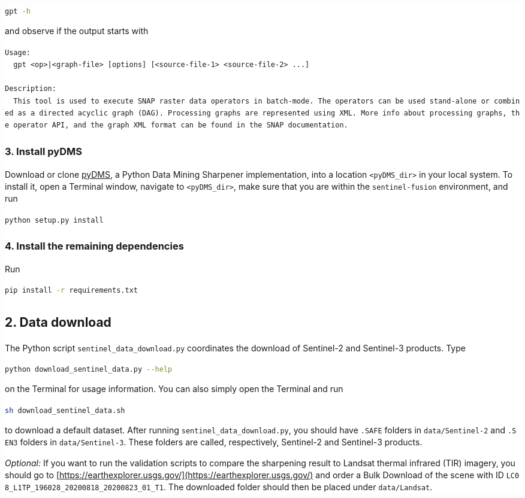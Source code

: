 ```sh
gpt -h
```

and observe if the output starts with 

```
Usage:
  gpt <op>|<graph-file> [options] [<source-file-1> <source-file-2> ...]

Description:
  This tool is used to execute SNAP raster data operators in batch-mode. The operators can be used stand-alone or combined as a directed acyclic graph (DAG). Processing graphs are represented using XML. More info about processing graphs, the operator API, and the graph XML format can be found in the SNAP documentation.
```

### 3. Install pyDMS

Download or clone [pyDMS][pydms], a Python Data Mining Sharpener implementation, into a location `<pyDMS_dir>` in your local system. To install it, open a Terminal window, navigate to `<pyDMS_dir>`, make sure that you are within the `sentinel-fusion` environment, and run

```sh
python setup.py install
```

### 4. Install the remaining dependencies

Run 

```sh
pip install -r requirements.txt
```

## 2. Data download

The Python script `sentinel_data_download.py` coordinates the download of Sentinel-2 and Sentinel-3 products. Type 

```sh
python download_sentinel_data.py --help
```

on the Terminal for usage information. You can also simply open the Terminal and run 

```sh
sh download_sentinel_data.sh
```

to download a default dataset. After running `sentinel_data_download.py`, you should have `.SAFE` folders in `data/Sentinel-2` and `.SEN3` folders in `data/Sentinel-3`. These folders are called, respectively, Sentinel-2 and Sentinel-3 products.

*Optional:* If you want to run the validation scripts to compare the sharpening result to Landsat thermal infrared (TIR) imagery, you should go to [https://earthexplorer.usgs.gov/](https://earthexplorer.usgs.gov/) and order a Bulk Download of the scene with ID `LC08_L1TP_196028_20200818_20200823_01_T1`. The downloaded folder should then be placed under `data/Landsat`.


[sen-et-webpage]: http://esa-sen4et.org/
[grid-geneva]: https://unepgrid.ch/en
[pydms]: https://github.com/radosuav/pyDMS